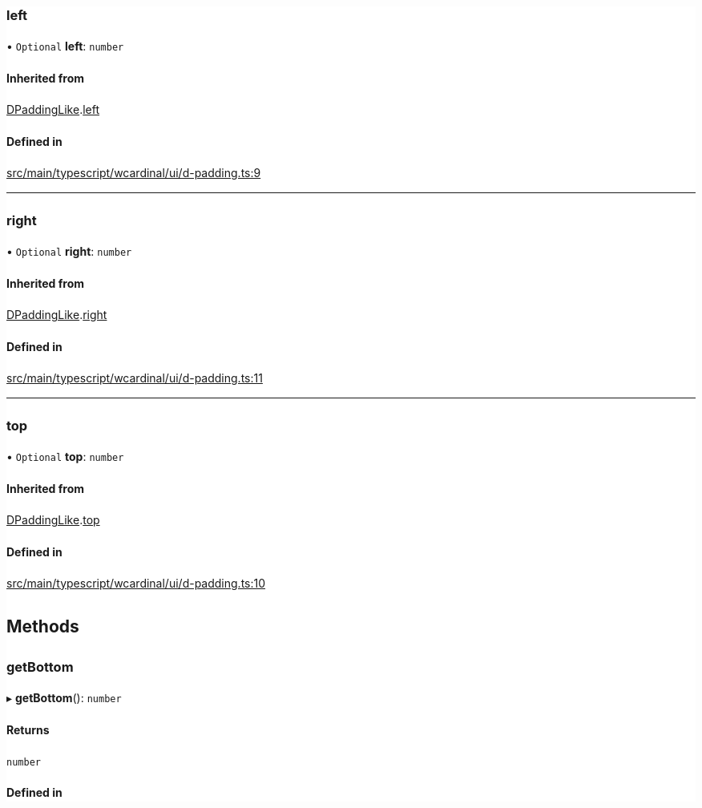 ### left

• `Optional` **left**: `number`

#### Inherited from

[DPaddingLike](DPaddingLike.md).[left](DPaddingLike.md#left)

#### Defined in

[src/main/typescript/wcardinal/ui/d-padding.ts:9](https://github.com/winter-cardinal/winter-cardinal-ui/blob/v0.442.0/src/main/typescript/wcardinal/ui/d-padding.ts#L9)

___

### right

• `Optional` **right**: `number`

#### Inherited from

[DPaddingLike](DPaddingLike.md).[right](DPaddingLike.md#right)

#### Defined in

[src/main/typescript/wcardinal/ui/d-padding.ts:11](https://github.com/winter-cardinal/winter-cardinal-ui/blob/v0.442.0/src/main/typescript/wcardinal/ui/d-padding.ts#L11)

___

### top

• `Optional` **top**: `number`

#### Inherited from

[DPaddingLike](DPaddingLike.md).[top](DPaddingLike.md#top)

#### Defined in

[src/main/typescript/wcardinal/ui/d-padding.ts:10](https://github.com/winter-cardinal/winter-cardinal-ui/blob/v0.442.0/src/main/typescript/wcardinal/ui/d-padding.ts#L10)

## Methods

### getBottom

▸ **getBottom**(): `number`

#### Returns

`number`

#### Defined in
